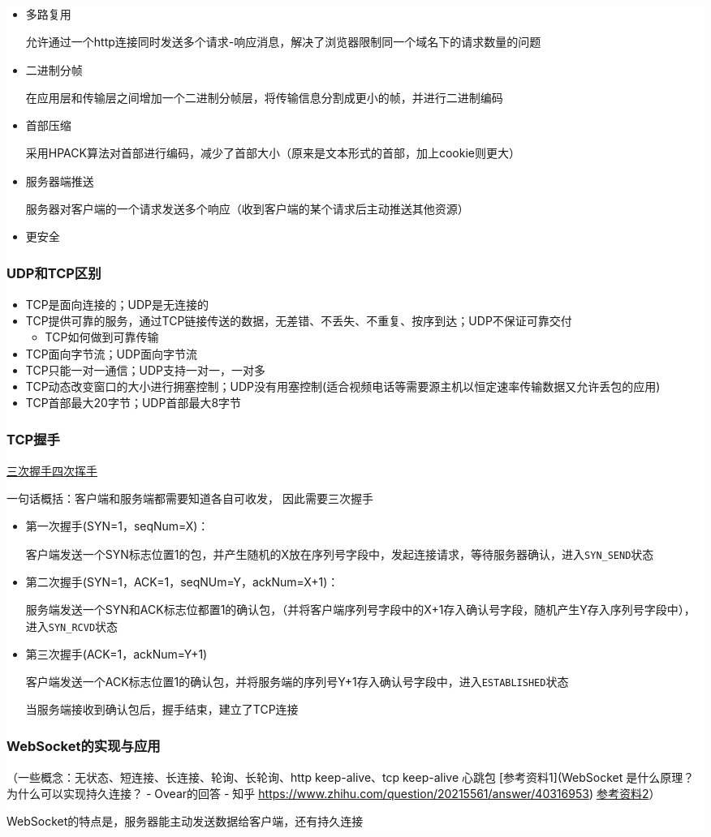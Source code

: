 - 多路复用

  允许通过一个http连接同时发送多个请求-响应消息，解决了浏览器限制同一个域名下的请求数量的问题

- 二进制分帧

  在应用层和传输层之间增加一个二进制分帧层，将传输信息分割成更小的帧，并进行二进制编码

- 首部压缩

  采用HPACK算法对首部进行编码，减少了首部大小（原来是文本形式的首部，加上cookie则更大）

- 服务器端推送

  服务器对客户端的一个请求发送多个响应（收到客户端的某个请求后主动推送其他资源）

- 更安全



### UDP和TCP区别

- TCP是面向连接的；UDP是无连接的
- TCP提供可靠的服务，通过TCP链接传送的数据，无差错、不丢失、不重复、按序到达；UDP不保证可靠交付 
  - TCP如何做到可靠传输
- TCP面向字节流；UDP面向字节流
- TCP只能一对一通信；UDP支持一对一，一对多
- TCP动态改变窗口的大小进行拥塞控制；UDP没有用塞控制(适合视频电话等需要源主机以恒定速率传输数据又允许丢包的应用)
- TCP首部最大20字节；UDP首部最大8字节



### TCP握手

[三次握手四次挥手](https://juejin.im/post/5b1d34eb6fb9a01e7d5c3e25#comment)

一句话概括：客户端和服务端都需要知道各自可收发， 因此需要三次握手

- 第一次握手(SYN=1，seqNum=X)：

  客户端发送一个SYN标志位置1的包，并产生随机的X放在序列号字段中，发起连接请求，等待服务器确认，进入```SYN_SEND```状态

- 第二次握手(SYN=1，ACK=1，seqNUm=Y，ackNum=X+1)：

  服务端发送一个SYN和ACK标志位都置1的确认包，（并将客户端序列号字段中的X+1存入确认号字段，随机产生Y存入序列号字段中），进入```SYN_RCVD```状态

- 第三次握手(ACK=1，ackNum=Y+1)

  客户端发送一个ACK标志位置1的确认包，并将服务端的序列号Y+1存入确认号字段中，进入```ESTABLISHED```状态

  当服务端接收到确认包后，握手结束，建立了TCP连接



### WebSocket的实现与应用

（一些概念：无状态、短连接、长连接、轮询、长轮询、http keep-alive、tcp keep-alive 心跳包  [参考资料1](WebSocket 是什么原理？为什么可以实现持久连接？ - Ovear的回答 - 知乎 https://www.zhihu.com/question/20215561/answer/40316953)  [参考资料2](https://juejin.im/post/5b10b822e51d4506cd4fc218 )）

WebSocket的特点是，服务器能主动发送数据给客户端，还有持久连接
